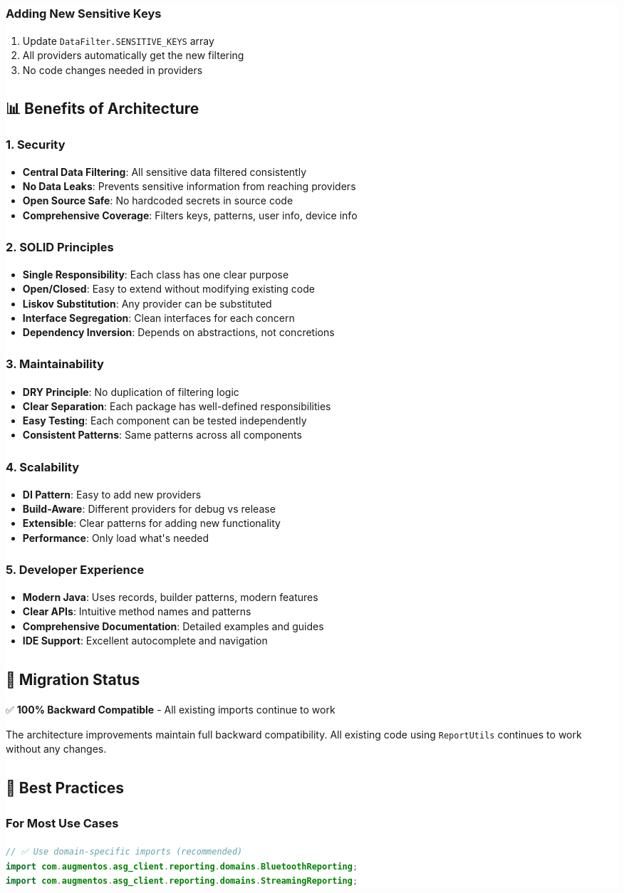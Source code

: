 ### **Adding New Sensitive Keys**
1. Update `DataFilter.SENSITIVE_KEYS` array
2. All providers automatically get the new filtering
3. No code changes needed in providers

## 📊 Benefits of Architecture

### **1. Security**
- **Central Data Filtering**: All sensitive data filtered consistently
- **No Data Leaks**: Prevents sensitive information from reaching providers
- **Open Source Safe**: No hardcoded secrets in source code
- **Comprehensive Coverage**: Filters keys, patterns, user info, device info

### **2. SOLID Principles**
- **Single Responsibility**: Each class has one clear purpose
- **Open/Closed**: Easy to extend without modifying existing code
- **Liskov Substitution**: Any provider can be substituted
- **Interface Segregation**: Clean interfaces for each concern
- **Dependency Inversion**: Depends on abstractions, not concretions

### **3. Maintainability**
- **DRY Principle**: No duplication of filtering logic
- **Clear Separation**: Each package has well-defined responsibilities
- **Easy Testing**: Each component can be tested independently
- **Consistent Patterns**: Same patterns across all components

### **4. Scalability**
- **DI Pattern**: Easy to add new providers
- **Build-Aware**: Different providers for debug vs release
- **Extensible**: Clear patterns for adding new functionality
- **Performance**: Only load what's needed

### **5. Developer Experience**
- **Modern Java**: Uses records, builder patterns, modern features
- **Clear APIs**: Intuitive method names and patterns
- **Comprehensive Documentation**: Detailed examples and guides
- **IDE Support**: Excellent autocomplete and navigation

## 🔄 Migration Status

✅ **100% Backward Compatible** - All existing imports continue to work

The architecture improvements maintain full backward compatibility. All existing code using `ReportUtils` continues to work without any changes.

## 📝 Best Practices

### **For Most Use Cases**
```java
// ✅ Use domain-specific imports (recommended)
import com.augmentos.asg_client.reporting.domains.BluetoothReporting;
import com.augmentos.asg_client.reporting.domains.StreamingReporting;
```
